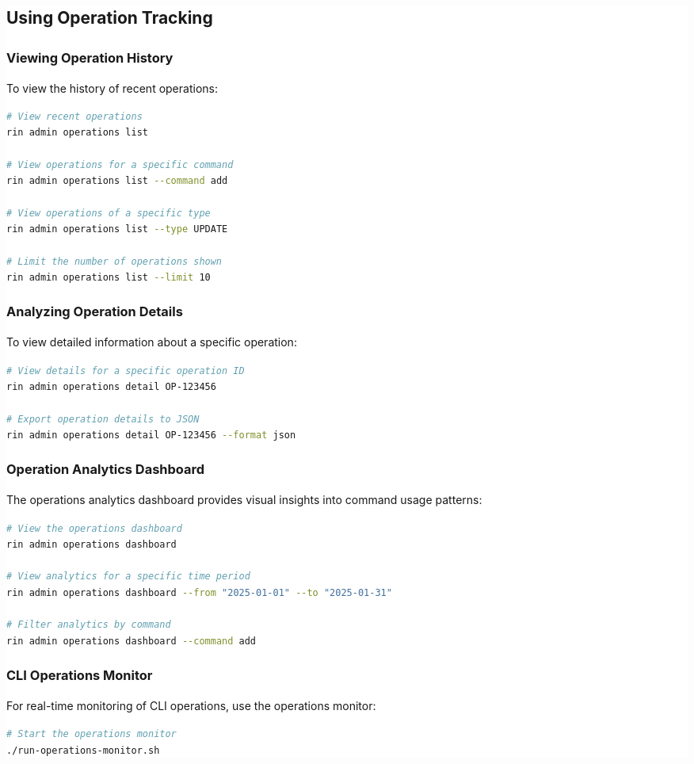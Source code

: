 ## Using Operation Tracking

### Viewing Operation History

To view the history of recent operations:

```bash
# View recent operations
rin admin operations list

# View operations for a specific command
rin admin operations list --command add

# View operations of a specific type
rin admin operations list --type UPDATE

# Limit the number of operations shown
rin admin operations list --limit 10
```

### Analyzing Operation Details

To view detailed information about a specific operation:

```bash
# View details for a specific operation ID
rin admin operations detail OP-123456

# Export operation details to JSON
rin admin operations detail OP-123456 --format json
```

### Operation Analytics Dashboard

The operations analytics dashboard provides visual insights into command usage patterns:

```bash
# View the operations dashboard
rin admin operations dashboard

# View analytics for a specific time period
rin admin operations dashboard --from "2025-01-01" --to "2025-01-31"

# Filter analytics by command
rin admin operations dashboard --command add
```

### CLI Operations Monitor

For real-time monitoring of CLI operations, use the operations monitor:

```bash
# Start the operations monitor
./run-operations-monitor.sh
```
